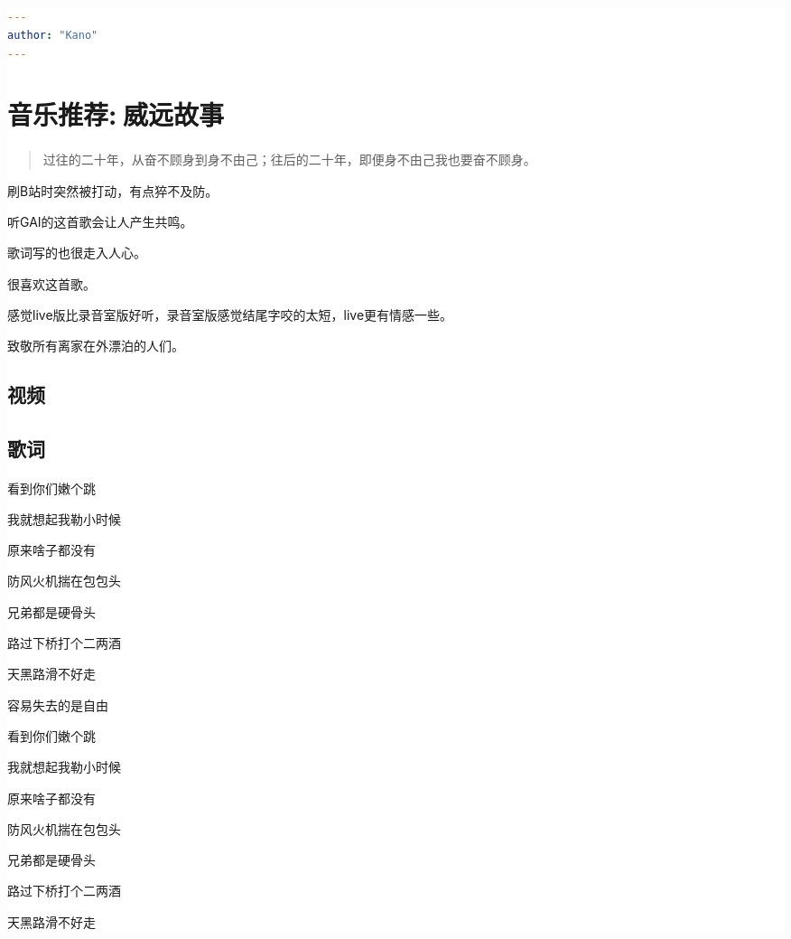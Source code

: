 ```yaml
---
author: "Kano"
---
```


# 音乐推荐: 威远故事

> 过往的二十年，从奋不顾身到身不由己；往后的二十年，即便身不由己我也要奋不顾身。

刷B站时突然被打动，有点猝不及防。

听GAI的这首歌会让人产生共鸣。

歌词写的也很走入人心。

很喜欢这首歌。

感觉live版比录音室版好听，录音室版感觉结尾字咬的太短，live更有情感一些。

致敬所有离家在外漂泊的人们。

## 视频

<iframe  src="//player.bilibili.com/player.html? aid=724010464&bvid=BV1mS4y1C793&cid=510161506&page=1" scrolling="no" border="0" frameborder="no" framespacing="0" allowfullscreen="true"> </iframe>

## 歌词

看到你们嫩个跳

我就想起我勒小时候

原来啥子都没有

防风火机揣在包包头

兄弟都是硬骨头

路过下桥打个二两酒

天黑路滑不好走

容易失去的是自由

看到你们嫩个跳

我就想起我勒小时候

原来啥子都没有

防风火机揣在包包头

兄弟都是硬骨头

路过下桥打个二两酒

天黑路滑不好走
